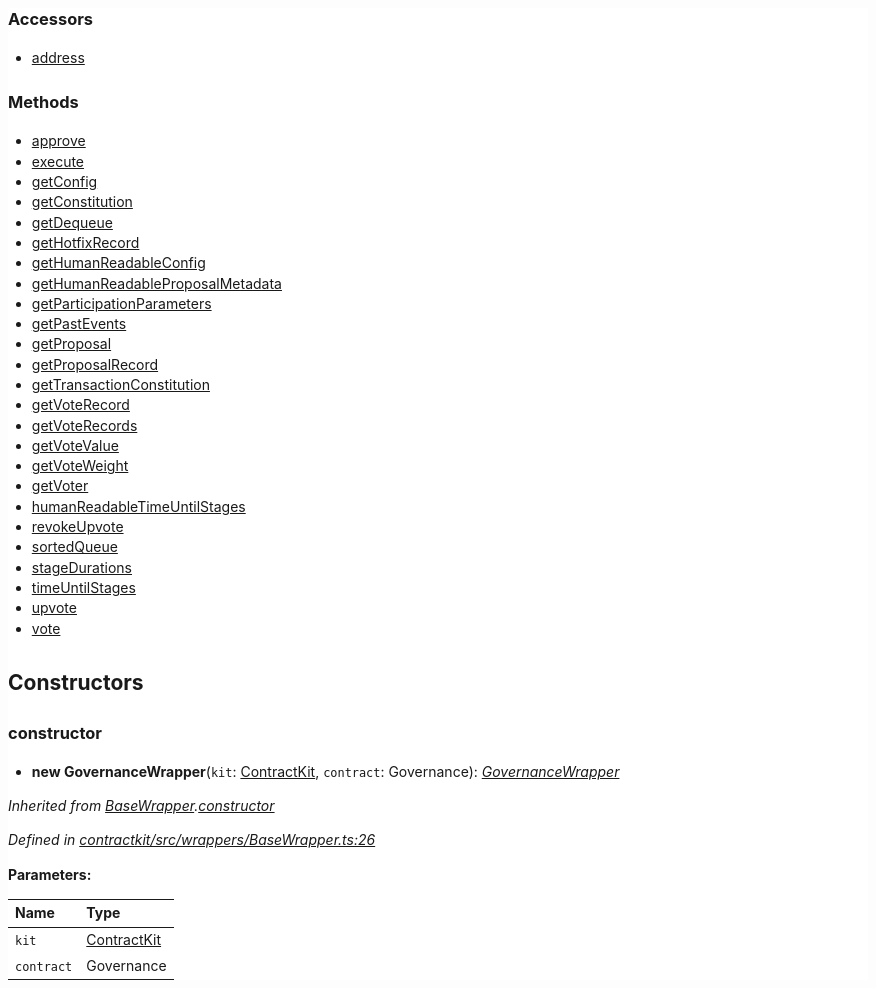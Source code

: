 ### Accessors

* [address](_wrappers_governance_.governancewrapper.md#address)

### Methods

* [approve](_wrappers_governance_.governancewrapper.md#approve)
* [execute](_wrappers_governance_.governancewrapper.md#execute)
* [getConfig](_wrappers_governance_.governancewrapper.md#getconfig)
* [getConstitution](_wrappers_governance_.governancewrapper.md#getconstitution)
* [getDequeue](_wrappers_governance_.governancewrapper.md#getdequeue)
* [getHotfixRecord](_wrappers_governance_.governancewrapper.md#gethotfixrecord)
* [getHumanReadableConfig](_wrappers_governance_.governancewrapper.md#gethumanreadableconfig)
* [getHumanReadableProposalMetadata](_wrappers_governance_.governancewrapper.md#gethumanreadableproposalmetadata)
* [getParticipationParameters](_wrappers_governance_.governancewrapper.md#getparticipationparameters)
* [getPastEvents](_wrappers_governance_.governancewrapper.md#getpastevents)
* [getProposal](_wrappers_governance_.governancewrapper.md#getproposal)
* [getProposalRecord](_wrappers_governance_.governancewrapper.md#getproposalrecord)
* [getTransactionConstitution](_wrappers_governance_.governancewrapper.md#gettransactionconstitution)
* [getVoteRecord](_wrappers_governance_.governancewrapper.md#getvoterecord)
* [getVoteRecords](_wrappers_governance_.governancewrapper.md#getvoterecords)
* [getVoteValue](_wrappers_governance_.governancewrapper.md#getvotevalue)
* [getVoteWeight](_wrappers_governance_.governancewrapper.md#getvoteweight)
* [getVoter](_wrappers_governance_.governancewrapper.md#getvoter)
* [humanReadableTimeUntilStages](_wrappers_governance_.governancewrapper.md#humanreadabletimeuntilstages)
* [revokeUpvote](_wrappers_governance_.governancewrapper.md#revokeupvote)
* [sortedQueue](_wrappers_governance_.governancewrapper.md#sortedqueue)
* [stageDurations](_wrappers_governance_.governancewrapper.md#stagedurations)
* [timeUntilStages](_wrappers_governance_.governancewrapper.md#timeuntilstages)
* [upvote](_wrappers_governance_.governancewrapper.md#upvote)
* [vote](_wrappers_governance_.governancewrapper.md#vote)

## Constructors

### constructor

+ **new GovernanceWrapper**\(`kit`: [ContractKit](_kit_.contractkit.md), `contract`: Governance\): [_GovernanceWrapper_](_wrappers_governance_.governancewrapper.md)

_Inherited from_ [_BaseWrapper_](_wrappers_basewrapper_.basewrapper.md)_._[_constructor_](_wrappers_basewrapper_.basewrapper.md#constructor)

_Defined in_ [_contractkit/src/wrappers/BaseWrapper.ts:26_](https://github.com/celo-org/celo-monorepo/blob/master/packages/sdk/contractkit/src/wrappers/BaseWrapper.ts#L26)

**Parameters:**

| Name | Type |
| :--- | :--- |
| `kit` | [ContractKit](_kit_.contractkit.md) |
| `contract` | Governance |

